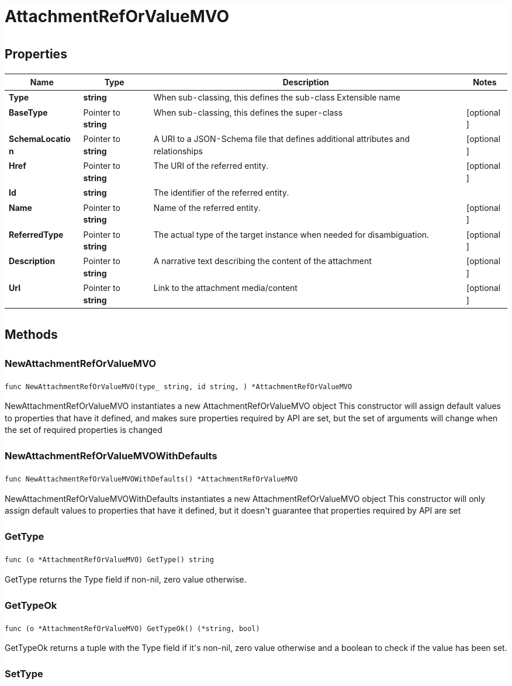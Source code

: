 # AttachmentRefOrValueMVO

## Properties

Name | Type | Description | Notes
------------ | ------------- | ------------- | -------------
**Type** | **string** | When sub-classing, this defines the sub-class Extensible name | 
**BaseType** | Pointer to **string** | When sub-classing, this defines the super-class | [optional] 
**SchemaLocation** | Pointer to **string** | A URI to a JSON-Schema file that defines additional attributes and relationships | [optional] 
**Href** | Pointer to **string** | The URI of the referred entity. | [optional] 
**Id** | **string** | The identifier of the referred entity. | 
**Name** | Pointer to **string** | Name of the referred entity. | [optional] 
**ReferredType** | Pointer to **string** | The actual type of the target instance when needed for disambiguation. | [optional] 
**Description** | Pointer to **string** | A narrative text describing the content of the attachment | [optional] 
**Url** | Pointer to **string** | Link to the attachment media/content | [optional] 

## Methods

### NewAttachmentRefOrValueMVO

`func NewAttachmentRefOrValueMVO(type_ string, id string, ) *AttachmentRefOrValueMVO`

NewAttachmentRefOrValueMVO instantiates a new AttachmentRefOrValueMVO object
This constructor will assign default values to properties that have it defined,
and makes sure properties required by API are set, but the set of arguments
will change when the set of required properties is changed

### NewAttachmentRefOrValueMVOWithDefaults

`func NewAttachmentRefOrValueMVOWithDefaults() *AttachmentRefOrValueMVO`

NewAttachmentRefOrValueMVOWithDefaults instantiates a new AttachmentRefOrValueMVO object
This constructor will only assign default values to properties that have it defined,
but it doesn't guarantee that properties required by API are set

### GetType

`func (o *AttachmentRefOrValueMVO) GetType() string`

GetType returns the Type field if non-nil, zero value otherwise.

### GetTypeOk

`func (o *AttachmentRefOrValueMVO) GetTypeOk() (*string, bool)`

GetTypeOk returns a tuple with the Type field if it's non-nil, zero value otherwise
and a boolean to check if the value has been set.

### SetType
